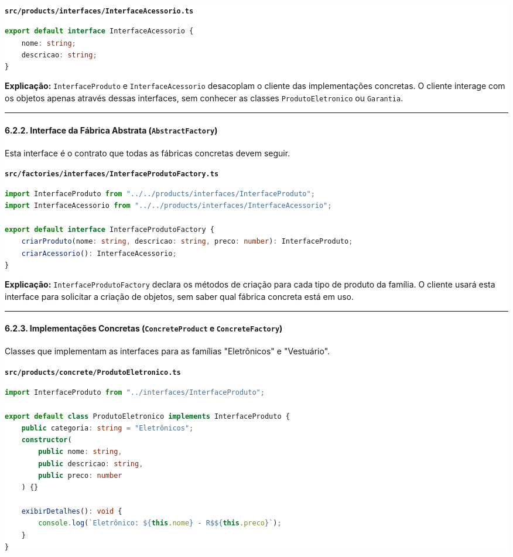 **`src/products/interfaces/InterfaceAcessorio.ts`**
```typescript
export default interface InterfaceAcessorio {
    nome: string;
    descricao: string;
}
```
**Explicação:** `InterfaceProduto` e `InterfaceAcessorio` desacoplam o cliente das implementações concretas. O cliente interage com os objetos apenas através dessas interfaces, sem conhecer as classes `ProdutoEletronico` ou `Garantia`.

---
#### **6.2.2. Interface da Fábrica Abstrata (`AbstractFactory`)**
Esta interface é o contrato que todas as fábricas concretas devem seguir.

**`src/factories/interfaces/InterfaceProdutoFactory.ts`**
```typescript
import InterfaceProduto from "../../products/interfaces/InterfaceProduto";
import InterfaceAcessorio from "../../products/interfaces/InterfaceAcessorio";

export default interface InterfaceProdutoFactory {
    criarProduto(nome: string, descricao: string, preco: number): InterfaceProduto;
    criarAcessorio(): InterfaceAcessorio;
}
```
**Explicação:** `InterfaceProdutoFactory` declara os métodos de criação para cada tipo de produto da família. O cliente usará esta interface para solicitar a criação de objetos, sem saber qual fábrica concreta está em uso.

---
#### **6.2.3. Implementações Concretas (`ConcreteProduct` e `ConcreteFactory`)**

Classes que implementam as interfaces para as famílias "Eletrônicos" e "Vestuário".

**`src/products/concrete/ProdutoEletronico.ts`**
```typescript
import InterfaceProduto from "../interfaces/InterfaceProduto";

export default class ProdutoEletronico implements InterfaceProduto {
    public categoria: string = "Eletrônicos";
    constructor(
        public nome: string,
        public descricao: string,
        public preco: number
    ) {}

    exibirDetalhes(): void {
        console.log(`Eletrônico: ${this.nome} - R$${this.preco}`);
    }
}
```

